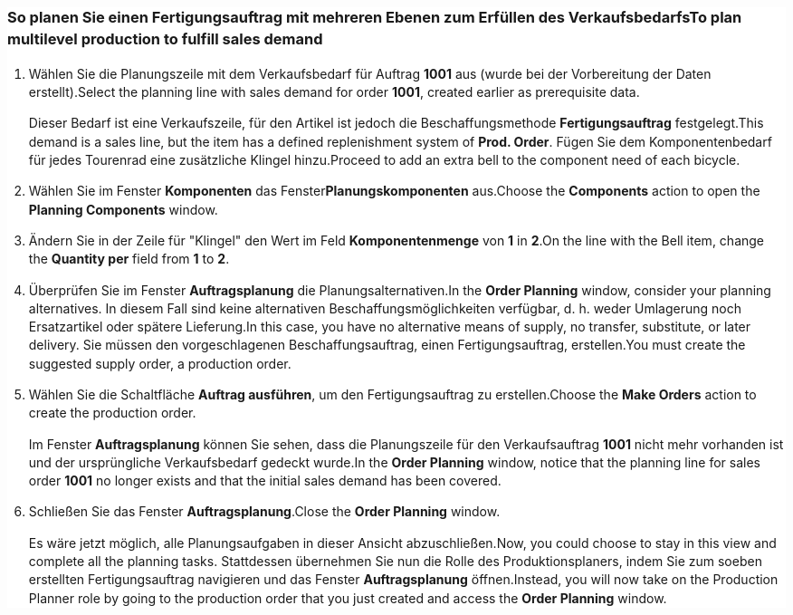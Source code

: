 ### <a name="to-plan-multilevel-production-to-fulfill-sales-demand"></a><span data-ttu-id="a4775-208">So planen Sie einen Fertigungsauftrag mit mehreren Ebenen zum Erfüllen des Verkaufsbedarfs</span><span class="sxs-lookup"><span data-stu-id="a4775-208">To plan multilevel production to fulfill sales demand</span></span>  

1.  <span data-ttu-id="a4775-209">Wählen Sie die Planungszeile mit dem Verkaufsbedarf für Auftrag **1001** aus (wurde bei der Vorbereitung der Daten erstellt).</span><span class="sxs-lookup"><span data-stu-id="a4775-209">Select the planning line with sales demand for order **1001**, created earlier as prerequisite data.</span></span>  

     <span data-ttu-id="a4775-210">Dieser Bedarf ist eine Verkaufszeile, für den Artikel ist jedoch die Beschaffungsmethode **Fertigungsauftrag** festgelegt.</span><span class="sxs-lookup"><span data-stu-id="a4775-210">This demand is a sales line, but the item has a defined replenishment system of **Prod. Order**.</span></span> <span data-ttu-id="a4775-211">Fügen Sie dem Komponentenbedarf für jedes Tourenrad eine zusätzliche Klingel hinzu.</span><span class="sxs-lookup"><span data-stu-id="a4775-211">Proceed to add an extra bell to the component need of each bicycle.</span></span>  

2.  <span data-ttu-id="a4775-212">Wählen Sie im Fenster **Komponenten** das Fenster**Planungskomponenten** aus.</span><span class="sxs-lookup"><span data-stu-id="a4775-212">Choose the **Components** action to open the **Planning Components** window.</span></span>  
3.  <span data-ttu-id="a4775-213">Ändern Sie in der Zeile für "Klingel" den Wert im Feld **Komponentenmenge** von **1** in **2**.</span><span class="sxs-lookup"><span data-stu-id="a4775-213">On the line with the Bell item, change the **Quantity per** field from **1** to **2**.</span></span>  
4.  <span data-ttu-id="a4775-214">Überprüfen Sie im Fenster **Auftragsplanung** die Planungsalternativen.</span><span class="sxs-lookup"><span data-stu-id="a4775-214">In the **Order Planning** window, consider your planning alternatives.</span></span> <span data-ttu-id="a4775-215">In diesem Fall sind keine alternativen Beschaffungsmöglichkeiten verfügbar, d. h. weder Umlagerung noch Ersatzartikel oder spätere Lieferung.</span><span class="sxs-lookup"><span data-stu-id="a4775-215">In this case, you have no alternative means of supply, no transfer, substitute, or later delivery.</span></span> <span data-ttu-id="a4775-216">Sie müssen den vorgeschlagenen Beschaffungsauftrag, einen Fertigungsauftrag, erstellen.</span><span class="sxs-lookup"><span data-stu-id="a4775-216">You must create the suggested supply order, a production order.</span></span>  
5.  <span data-ttu-id="a4775-217">Wählen Sie die Schaltfläche **Auftrag ausführen**, um den Fertigungsauftrag zu erstellen.</span><span class="sxs-lookup"><span data-stu-id="a4775-217">Choose the **Make Orders** action to create the production order.</span></span>  

     <span data-ttu-id="a4775-218">Im Fenster **Auftragsplanung** können Sie sehen, dass die Planungszeile für den Verkaufsauftrag **1001** nicht mehr vorhanden ist und der ursprüngliche Verkaufsbedarf gedeckt wurde.</span><span class="sxs-lookup"><span data-stu-id="a4775-218">In the **Order Planning** window, notice that the planning line for sales order **1001** no longer exists and that the initial sales demand has been covered.</span></span>  

6.  <span data-ttu-id="a4775-219">Schließen Sie das Fenster **Auftragsplanung**.</span><span class="sxs-lookup"><span data-stu-id="a4775-219">Close the **Order Planning** window.</span></span>  

     <span data-ttu-id="a4775-220">Es wäre jetzt möglich, alle Planungsaufgaben in dieser Ansicht abzuschließen.</span><span class="sxs-lookup"><span data-stu-id="a4775-220">Now, you could choose to stay in this view and complete all the planning tasks.</span></span> <span data-ttu-id="a4775-221">Stattdessen übernehmen Sie nun die Rolle des Produktionsplaners, indem Sie zum soeben erstellten Fertigungsauftrag navigieren und das Fenster **Auftragsplanung** öffnen.</span><span class="sxs-lookup"><span data-stu-id="a4775-221">Instead, you will now take on the Production Planner role by going to the production order that you just created and access the **Order Planning** window.</span></span>  
